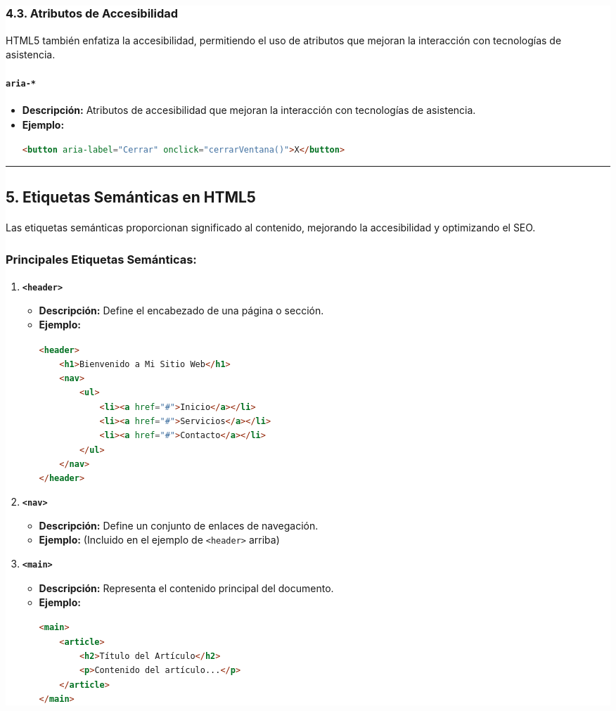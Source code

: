 ### <a name="atributos-de-accesibilidad"></a>4.3. Atributos de Accesibilidad

HTML5 también enfatiza la accesibilidad, permitiendo el uso de atributos que mejoran la interacción con tecnologías de asistencia.

#### **`aria-*`**
- **Descripción:** Atributos de accesibilidad que mejoran la interacción con tecnologías de asistencia.
- **Ejemplo:**
  ```html
  <button aria-label="Cerrar" onclick="cerrarVentana()">X</button>
  ```

---

## <a name="etiquetas-semanticas-en-html5"></a>5. Etiquetas Semánticas en HTML5

Las etiquetas semánticas proporcionan significado al contenido, mejorando la accesibilidad y optimizando el SEO.

### **Principales Etiquetas Semánticas:**

1. **`<header>`**
    - **Descripción:** Define el encabezado de una página o sección.
    - **Ejemplo:**
      ```html
      <header>
          <h1>Bienvenido a Mi Sitio Web</h1>
          <nav>
              <ul>
                  <li><a href="#">Inicio</a></li>
                  <li><a href="#">Servicios</a></li>
                  <li><a href="#">Contacto</a></li>
              </ul>
          </nav>
      </header>
      ```

2. **`<nav>`**
    - **Descripción:** Define un conjunto de enlaces de navegación.
    - **Ejemplo:** (Incluido en el ejemplo de `<header>` arriba)

3. **`<main>`**
    - **Descripción:** Representa el contenido principal del documento.
    - **Ejemplo:**
      ```html
      <main>
          <article>
              <h2>Título del Artículo</h2>
              <p>Contenido del artículo...</p>
          </article>
      </main>
      ```
